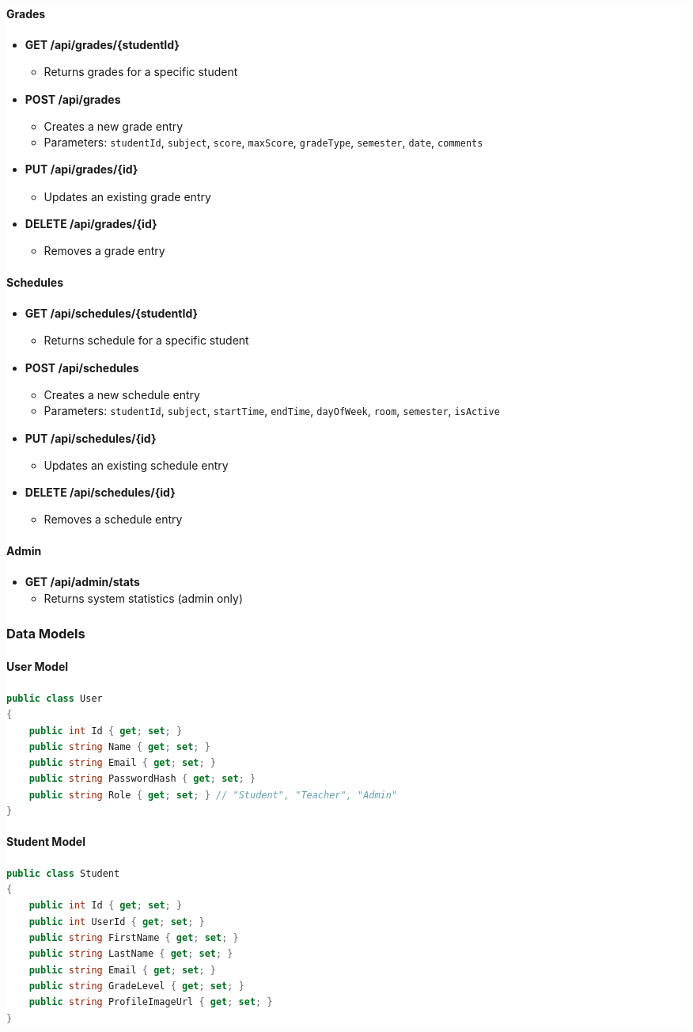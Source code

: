 #### Grades

- **GET /api/grades/{studentId}**
  - Returns grades for a specific student

- **POST /api/grades**
  - Creates a new grade entry
  - Parameters: `studentId`, `subject`, `score`, `maxScore`, `gradeType`, `semester`, `date`, `comments`

- **PUT /api/grades/{id}**
  - Updates an existing grade entry

- **DELETE /api/grades/{id}**
  - Removes a grade entry

#### Schedules

- **GET /api/schedules/{studentId}**
  - Returns schedule for a specific student

- **POST /api/schedules**
  - Creates a new schedule entry
  - Parameters: `studentId`, `subject`, `startTime`, `endTime`, `dayOfWeek`, `room`, `semester`, `isActive`

- **PUT /api/schedules/{id}**
  - Updates an existing schedule entry

- **DELETE /api/schedules/{id}**
  - Removes a schedule entry

#### Admin

- **GET /api/admin/stats**
  - Returns system statistics (admin only)

### Data Models

#### User Model
```csharp
public class User
{
    public int Id { get; set; }
    public string Name { get; set; }
    public string Email { get; set; }
    public string PasswordHash { get; set; }
    public string Role { get; set; } // "Student", "Teacher", "Admin"
}
```

#### Student Model
```csharp
public class Student
{
    public int Id { get; set; }
    public int UserId { get; set; }
    public string FirstName { get; set; }
    public string LastName { get; set; }
    public string Email { get; set; }
    public string GradeLevel { get; set; }
    public string ProfileImageUrl { get; set; }
}
```
